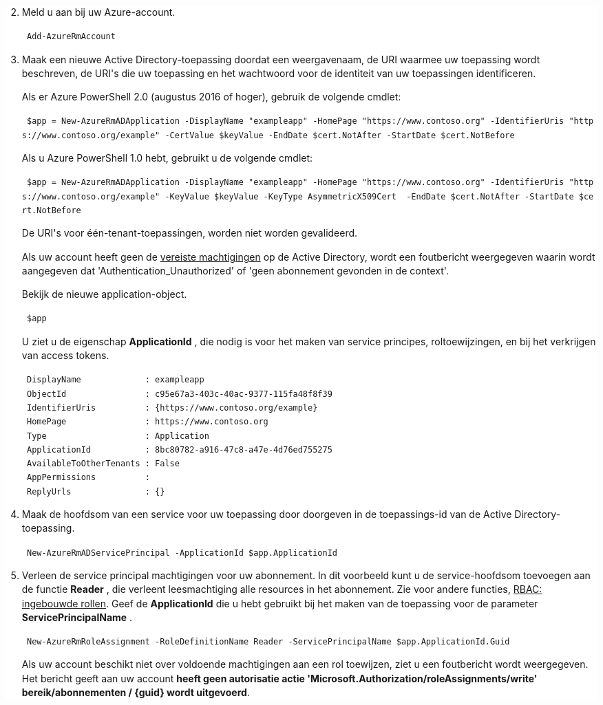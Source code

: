 2. Meld u aan bij uw Azure-account.

        Add-AzureRmAccount

3. Maak een nieuwe Active Directory-toepassing doordat een weergavenaam, de URI waarmee uw toepassing wordt beschreven, de URI's die uw toepassing en het wachtwoord voor de identiteit van uw toepassingen identificeren.

     Als er Azure PowerShell 2.0 (augustus 2016 of hoger), gebruik de volgende cmdlet:

        $app = New-AzureRmADApplication -DisplayName "exampleapp" -HomePage "https://www.contoso.org" -IdentifierUris "https://www.contoso.org/example" -CertValue $keyValue -EndDate $cert.NotAfter -StartDate $cert.NotBefore      
    
    Als u Azure PowerShell 1.0 hebt, gebruikt u de volgende cmdlet:
    
        $app = New-AzureRmADApplication -DisplayName "exampleapp" -HomePage "https://www.contoso.org" -IdentifierUris "https://www.contoso.org/example" -KeyValue $keyValue -KeyType AsymmetricX509Cert  -EndDate $cert.NotAfter -StartDate $cert.NotBefore      
    
    De URI's voor één-tenant-toepassingen, worden niet worden gevalideerd.
    
    Als uw account heeft geen de [vereiste machtigingen](#required-permissions) op de Active Directory, wordt een foutbericht weergegeven waarin wordt aangegeven dat 'Authentication_Unauthorized' of 'geen abonnement gevonden in de context'.
        
    Bekijk de nieuwe application-object. 

        $app

    U ziet u de eigenschap **ApplicationId** , die nodig is voor het maken van service principes, roltoewijzingen, en bij het verkrijgen van access tokens.

        DisplayName             : exampleapp
        ObjectId                : c95e67a3-403c-40ac-9377-115fa48f8f39
        IdentifierUris          : {https://www.contoso.org/example}
        HomePage                : https://www.contoso.org
        Type                    : Application
        ApplicationId           : 8bc80782-a916-47c8-a47e-4d76ed755275
        AvailableToOtherTenants : False
        AppPermissions          : 
        ReplyUrls               : {}


5. Maak de hoofdsom van een service voor uw toepassing door doorgeven in de toepassings-id van de Active Directory-toepassing.

        New-AzureRmADServicePrincipal -ApplicationId $app.ApplicationId

6. Verleen de service principal machtigingen voor uw abonnement. In dit voorbeeld kunt u de service-hoofdsom toevoegen aan de functie **Reader** , die verleent leesmachtiging alle resources in het abonnement. Zie voor andere functies, [RBAC: ingebouwde rollen](./active-directory/role-based-access-built-in-roles.md). Geef de **ApplicationId** die u hebt gebruikt bij het maken van de toepassing voor de parameter **ServicePrincipalName** .

        New-AzureRmRoleAssignment -RoleDefinitionName Reader -ServicePrincipalName $app.ApplicationId.Guid

    Als uw account beschikt niet over voldoende machtigingen aan een rol toewijzen, ziet u een foutbericht wordt weergegeven. Het bericht geeft aan uw account **heeft geen autorisatie actie 'Microsoft.Authorization/roleAssignments/write' bereik/abonnementen / {guid} wordt uitgevoerd**.
